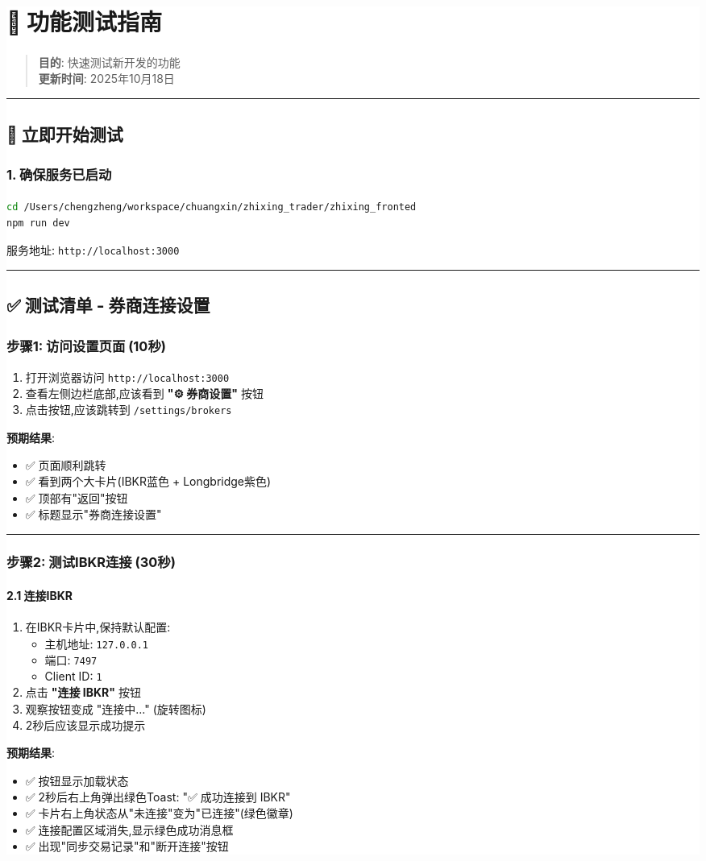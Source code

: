 # 🧪 功能测试指南

> **目的**: 快速测试新开发的功能  
> **更新时间**: 2025年10月18日

---

## 🚀 立即开始测试

### 1. 确保服务已启动

```bash
cd /Users/chengzheng/workspace/chuangxin/zhixing_trader/zhixing_fronted
npm run dev
```

服务地址: `http://localhost:3000`

---

## ✅ 测试清单 - 券商连接设置

### 步骤1: 访问设置页面 (10秒)

1. 打开浏览器访问 `http://localhost:3000`
2. 查看左侧边栏底部,应该看到 **"⚙️ 券商设置"** 按钮
3. 点击按钮,应该跳转到 `/settings/brokers`

**预期结果**:
- ✅ 页面顺利跳转
- ✅ 看到两个大卡片(IBKR蓝色 + Longbridge紫色)
- ✅ 顶部有"返回"按钮
- ✅ 标题显示"券商连接设置"

---

### 步骤2: 测试IBKR连接 (30秒)

#### 2.1 连接IBKR
1. 在IBKR卡片中,保持默认配置:
   - 主机地址: `127.0.0.1`
   - 端口: `7497`
   - Client ID: `1`
2. 点击 **"连接 IBKR"** 按钮
3. 观察按钮变成 "连接中..." (旋转图标)
4. 2秒后应该显示成功提示

**预期结果**:
- ✅ 按钮显示加载状态
- ✅ 2秒后右上角弹出绿色Toast: "✅ 成功连接到 IBKR"
- ✅ 卡片右上角状态从"未连接"变为"已连接"(绿色徽章)
- ✅ 连接配置区域消失,显示绿色成功消息框
- ✅ 出现"同步交易记录"和"断开连接"按钮
